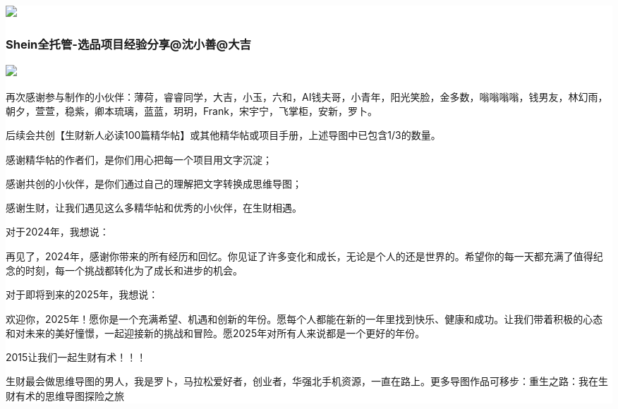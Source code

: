 ![](img/9b689febee1b08c19946fc5f5d25949e.png)

### Shein全托管-选品项目经验分享@沈小善@大吉

![](img/c055ce74a76828911c59bd9ee348479b.png)

再次感谢参与制作的小伙伴：薄荷，睿睿同学，大吉，小玉，六和，AI钱夫哥，小青年，阳光笑脸，金多数，嗡嗡嗡嗡，钱男友，林幻雨，朝夕，萱萱，稳紫，卿本琉璃，蓝蓝，玥玥，Frank，宋宇宁，飞掌柜，安新，罗卜。

后续会共创【生财新人必读100篇精华帖】或其他精华帖或项目手册，上述导图中已包含1/3的数量。

感谢精华帖的作者们，是你们用心把每一个项目用文字沉淀；

感谢共创的小伙伴，是你们通过自己的理解把文字转换成思维导图；

感谢生财，让我们遇见这么多精华帖和优秀的小伙伴，在生财相遇。

对于2024年，我想说：

再见了，2024年，感谢你带来的所有经历和回忆。你见证了许多变化和成长，无论是个人的还是世界的。希望你的每一天都充满了值得纪念的时刻，每一个挑战都转化为了成长和进步的机会。

对于即将到来的2025年，我想说：

欢迎你，2025年！愿你是一个充满希望、机遇和创新的年份。愿每个人都能在新的一年里找到快乐、健康和成功。让我们带着积极的心态和对未来的美好憧憬，一起迎接新的挑战和冒险。愿2025年对所有人来说都是一个更好的年份。

2015让我们一起生财有术！！！

生财最会做思维导图的男人，我是罗卜，马拉松爱好者，创业者，华强北手机资源，一直在路上。更多导图作品可移步：重生之路：我在生财有术的思维导图探险之旅